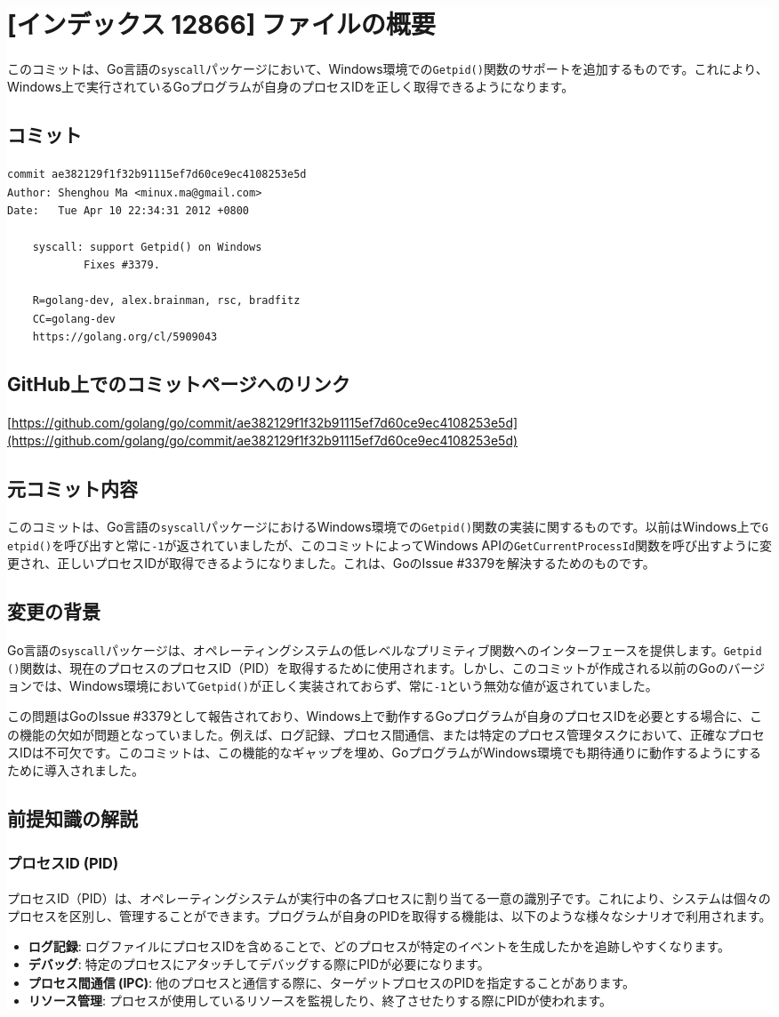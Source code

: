 # [インデックス 12866] ファイルの概要

このコミットは、Go言語の`syscall`パッケージにおいて、Windows環境での`Getpid()`関数のサポートを追加するものです。これにより、Windows上で実行されているGoプログラムが自身のプロセスIDを正しく取得できるようになります。

## コミット

```
commit ae382129f1f32b91115ef7d60ce9ec4108253e5d
Author: Shenghou Ma <minux.ma@gmail.com>
Date:   Tue Apr 10 22:34:31 2012 +0800

    syscall: support Getpid() on Windows
            Fixes #3379.
    
    R=golang-dev, alex.brainman, rsc, bradfitz
    CC=golang-dev
    https://golang.org/cl/5909043
```

## GitHub上でのコミットページへのリンク

[https://github.com/golang/go/commit/ae382129f1f32b91115ef7d60ce9ec4108253e5d](https://github.com/golang/go/commit/ae382129f1f32b91115ef7d60ce9ec4108253e5d)

## 元コミット内容

このコミットは、Go言語の`syscall`パッケージにおけるWindows環境での`Getpid()`関数の実装に関するものです。以前はWindows上で`Getpid()`を呼び出すと常に`-1`が返されていましたが、このコミットによってWindows APIの`GetCurrentProcessId`関数を呼び出すように変更され、正しいプロセスIDが取得できるようになりました。これは、GoのIssue #3379を解決するためのものです。

## 変更の背景

Go言語の`syscall`パッケージは、オペレーティングシステムの低レベルなプリミティブ関数へのインターフェースを提供します。`Getpid()`関数は、現在のプロセスのプロセスID（PID）を取得するために使用されます。しかし、このコミットが作成される以前のGoのバージョンでは、Windows環境において`Getpid()`が正しく実装されておらず、常に`-1`という無効な値が返されていました。

この問題はGoのIssue #3379として報告されており、Windows上で動作するGoプログラムが自身のプロセスIDを必要とする場合に、この機能の欠如が問題となっていました。例えば、ログ記録、プロセス間通信、または特定のプロセス管理タスクにおいて、正確なプロセスIDは不可欠です。このコミットは、この機能的なギャップを埋め、GoプログラムがWindows環境でも期待通りに動作するようにするために導入されました。

## 前提知識の解説

### プロセスID (PID)

プロセスID（PID）は、オペレーティングシステムが実行中の各プロセスに割り当てる一意の識別子です。これにより、システムは個々のプロセスを区別し、管理することができます。プログラムが自身のPIDを取得する機能は、以下のような様々なシナリオで利用されます。

*   **ログ記録**: ログファイルにプロセスIDを含めることで、どのプロセスが特定のイベントを生成したかを追跡しやすくなります。
*   **デバッグ**: 特定のプロセスにアタッチしてデバッグする際にPIDが必要になります。
*   **プロセス間通信 (IPC)**: 他のプロセスと通信する際に、ターゲットプロセスのPIDを指定することがあります。
*   **リソース管理**: プロセスが使用しているリソースを監視したり、終了させたりする際にPIDが使われます。
